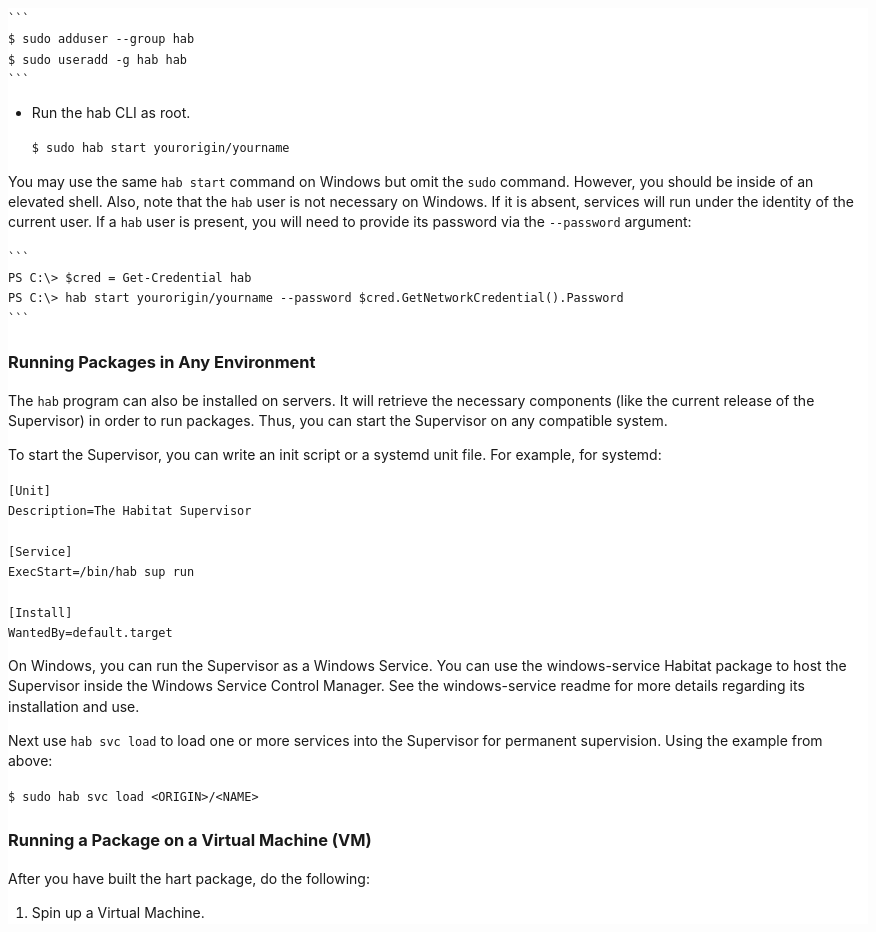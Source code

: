     ```
    $ sudo adduser --group hab
    $ sudo useradd -g hab hab
    ```

* Run the hab CLI as root.

    ```
    $ sudo hab start yourorigin/yourname
    ```

You may use the same `hab start` command on Windows but omit the `sudo` command. However, you should be inside of an elevated shell. Also, note that the `hab` user is not necessary on Windows. If it is absent, services will run under the identity of the current user. If a `hab` user is present, you will need to provide its password via the `--password` argument:

    ```
    PS C:\> $cred = Get-Credential hab
    PS C:\> hab start yourorigin/yourname --password $cred.GetNetworkCredential().Password
    ```

### Running Packages in Any Environment

The `hab` program can also be installed on servers. It will retrieve the necessary components (like the current release of the Supervisor) in order to run packages. Thus, you can start the Supervisor on any compatible system.

To start the Supervisor, you can write an init script or a systemd unit file. For example, for systemd:

```
[Unit]
Description=The Habitat Supervisor

[Service]
ExecStart=/bin/hab sup run

[Install]
WantedBy=default.target
```

On Windows, you can run the Supervisor as a Windows Service. You can use the windows-service Habitat package to host the Supervisor inside the Windows Service Control Manager. See the windows-service readme for more details regarding its installation and use.

Next use `hab svc load` to load one or more services into the Supervisor for permanent supervision. Using the example from above:

```
$ sudo hab svc load <ORIGIN>/<NAME>
```

### Running a Package on a Virtual Machine (VM)

After you have built the hart package, do the following:

1. Spin up a Virtual Machine.
